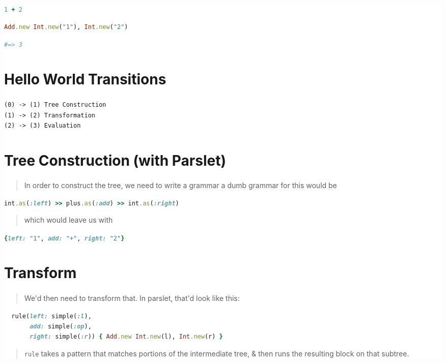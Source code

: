 ```ruby
1 + 2
```

<script type="text/graphviz">
digraph hello {
  plus[label="+"];
  plus -> 1;
  plus -> 2;
}
</script>

```ruby
Add.new Int.new("1"), Int.new("2")
```

```ruby
#=> 3
```

# Hello World Transitions

```
(0) -> (1) Tree Construction
(1) -> (2) Transformation
(2) -> (3) Evaluation
```

# Tree Construction (with Parslet)

> In order to construct the tree, we need to write a grammar
> a dumb grammar for this would be

```ruby
int.as(:left) >> plus.as(:add) >> int.as(:right)
```

> which would leave us with

```ruby
{left: "1", add: "+", right: "2"}
```

# Transform

> We'd then need to transform that.
> In parslet, that'd look like this:

```ruby
  rule(left: simple(:l),
       add: simple(:op),
       right: simple(:r)) { Add.new Int.new(l), Int.new(r) }
```

> `rule` takes a pattern that matches portions of the intermediate tree, & then runs the resulting block on that subtree.
